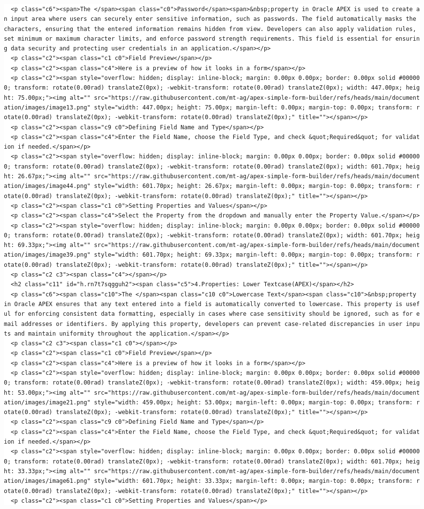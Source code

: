       <p class="c6"><span>The </span><span class="c0">Password</span><span>&nbsp;property in Oracle APEX is used to create an input area where users can securely enter sensitive information, such as passwords. The field automatically masks the characters, ensuring that the entered information remains hidden from view. Developers can also apply validation rules, set minimum or maximum character limits, and enforce password strength requirements. This field is essential for ensuring data security and protecting user credentials in an application.</span></p>
      <p class="c2"><span class="c1 c0">Field Preview</span></p>
      <p class="c2"><span class="c4">Here is a preview of how it looks in a form</span></p>
      <p class="c2"><span style="overflow: hidden; display: inline-block; margin: 0.00px 0.00px; border: 0.00px solid #000000; transform: rotate(0.00rad) translateZ(0px); -webkit-transform: rotate(0.00rad) translateZ(0px); width: 447.00px; height: 75.00px;"><img alt="" src="https://raw.githubusercontent.com/mt-ag/apex-simple-form-builder/refs/heads/main/documentation/images/image13.png" style="width: 447.00px; height: 75.00px; margin-left: 0.00px; margin-top: 0.00px; transform: rotate(0.00rad) translateZ(0px); -webkit-transform: rotate(0.00rad) translateZ(0px);" title=""></span></p>
      <p class="c2"><span class="c9 c0">Defining Field Name and Type</span></p>
      <p class="c2"><span class="c4">Enter the Field Name, choose the Field Type, and check &quot;Required&quot; for validation if needed.</span></p>
      <p class="c2"><span style="overflow: hidden; display: inline-block; margin: 0.00px 0.00px; border: 0.00px solid #000000; transform: rotate(0.00rad) translateZ(0px); -webkit-transform: rotate(0.00rad) translateZ(0px); width: 601.70px; height: 26.67px;"><img alt="" src="https://raw.githubusercontent.com/mt-ag/apex-simple-form-builder/refs/heads/main/documentation/images/image44.png" style="width: 601.70px; height: 26.67px; margin-left: 0.00px; margin-top: 0.00px; transform: rotate(0.00rad) translateZ(0px); -webkit-transform: rotate(0.00rad) translateZ(0px);" title=""></span></p>
      <p class="c2"><span class="c1 c0">Setting Properties and Values</span></p>
      <p class="c2"><span class="c4">Select the Property from the dropdown and manually enter the Property Value.</span></p>
      <p class="c2"><span style="overflow: hidden; display: inline-block; margin: 0.00px 0.00px; border: 0.00px solid #000000; transform: rotate(0.00rad) translateZ(0px); -webkit-transform: rotate(0.00rad) translateZ(0px); width: 601.70px; height: 69.33px;"><img alt="" src="https://raw.githubusercontent.com/mt-ag/apex-simple-form-builder/refs/heads/main/documentation/images/image39.png" style="width: 601.70px; height: 69.33px; margin-left: 0.00px; margin-top: 0.00px; transform: rotate(0.00rad) translateZ(0px); -webkit-transform: rotate(0.00rad) translateZ(0px);" title=""></span></p>
      <p class="c2 c3"><span class="c4"></span></p>
      <h2 class="c11" id="h.rn7t7sqgguh2"><span class="c5">4.Properties: Lower Textcase(APEX)</span></h2>
      <p class="c6"><span class="c10">The </span><span class="c10 c0">Lowercase Text</span><span class="c10">&nbsp;property in Oracle APEX ensures that any text entered into a field is automatically converted to lowercase. This property is useful for enforcing consistent data formatting, especially in cases where case sensitivity should be ignored, such as for email addresses or identifiers. By applying this property, developers can prevent case-related discrepancies in user inputs and maintain uniformity throughout the application.</span></p>
      <p class="c2 c3"><span class="c1 c0"></span></p>
      <p class="c2"><span class="c1 c0">Field Preview</span></p>
      <p class="c2"><span class="c4">Here is a preview of how it looks in a form</span></p>
      <p class="c2"><span style="overflow: hidden; display: inline-block; margin: 0.00px 0.00px; border: 0.00px solid #000000; transform: rotate(0.00rad) translateZ(0px); -webkit-transform: rotate(0.00rad) translateZ(0px); width: 459.00px; height: 53.00px;"><img alt="" src="https://raw.githubusercontent.com/mt-ag/apex-simple-form-builder/refs/heads/main/documentation/images/image21.png" style="width: 459.00px; height: 53.00px; margin-left: 0.00px; margin-top: 0.00px; transform: rotate(0.00rad) translateZ(0px); -webkit-transform: rotate(0.00rad) translateZ(0px);" title=""></span></p>
      <p class="c2"><span class="c9 c0">Defining Field Name and Type</span></p>
      <p class="c2"><span class="c4">Enter the Field Name, choose the Field Type, and check &quot;Required&quot; for validation if needed.</span></p>
      <p class="c2"><span style="overflow: hidden; display: inline-block; margin: 0.00px 0.00px; border: 0.00px solid #000000; transform: rotate(0.00rad) translateZ(0px); -webkit-transform: rotate(0.00rad) translateZ(0px); width: 601.70px; height: 33.33px;"><img alt="" src="https://raw.githubusercontent.com/mt-ag/apex-simple-form-builder/refs/heads/main/documentation/images/image61.png" style="width: 601.70px; height: 33.33px; margin-left: 0.00px; margin-top: 0.00px; transform: rotate(0.00rad) translateZ(0px); -webkit-transform: rotate(0.00rad) translateZ(0px);" title=""></span></p>
      <p class="c2"><span class="c1 c0">Setting Properties and Values</span></p>